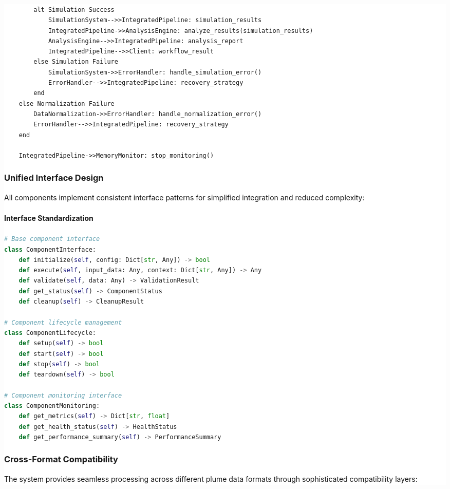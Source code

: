 ```mermaid
        alt Simulation Success
            SimulationSystem-->>IntegratedPipeline: simulation_results
            IntegratedPipeline->>AnalysisEngine: analyze_results(simulation_results)
            AnalysisEngine-->>IntegratedPipeline: analysis_report
            IntegratedPipeline-->>Client: workflow_result
        else Simulation Failure
            SimulationSystem->>ErrorHandler: handle_simulation_error()
            ErrorHandler-->>IntegratedPipeline: recovery_strategy
        end
    else Normalization Failure
        DataNormalization->>ErrorHandler: handle_normalization_error()
        ErrorHandler-->>IntegratedPipeline: recovery_strategy
    end
    
    IntegratedPipeline->>MemoryMonitor: stop_monitoring()
```

### Unified Interface Design

All components implement consistent interface patterns for simplified integration and reduced complexity:

#### Interface Standardization

```python
# Base component interface
class ComponentInterface:
    def initialize(self, config: Dict[str, Any]) -> bool
    def execute(self, input_data: Any, context: Dict[str, Any]) -> Any
    def validate(self, data: Any) -> ValidationResult
    def get_status(self) -> ComponentStatus
    def cleanup(self) -> CleanupResult

# Component lifecycle management
class ComponentLifecycle:
    def setup(self) -> bool
    def start(self) -> bool
    def stop(self) -> bool
    def teardown(self) -> bool

# Component monitoring interface
class ComponentMonitoring:
    def get_metrics(self) -> Dict[str, float]
    def get_health_status(self) -> HealthStatus
    def get_performance_summary(self) -> PerformanceSummary
```

### Cross-Format Compatibility

The system provides seamless processing across different plume data formats through sophisticated compatibility layers:
